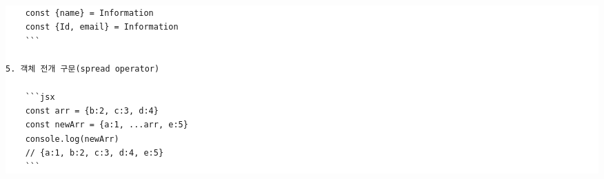         const {name} = Information
        const {Id, email} = Information
        ```
        
    5. 객체 전개 구문(spread operator)
        
        ```jsx
        const arr = {b:2, c:3, d:4}
        const newArr = {a:1, ...arr, e:5}
        console.log(newArr)
        // {a:1, b:2, c:3, d:4, e:5}
        ```